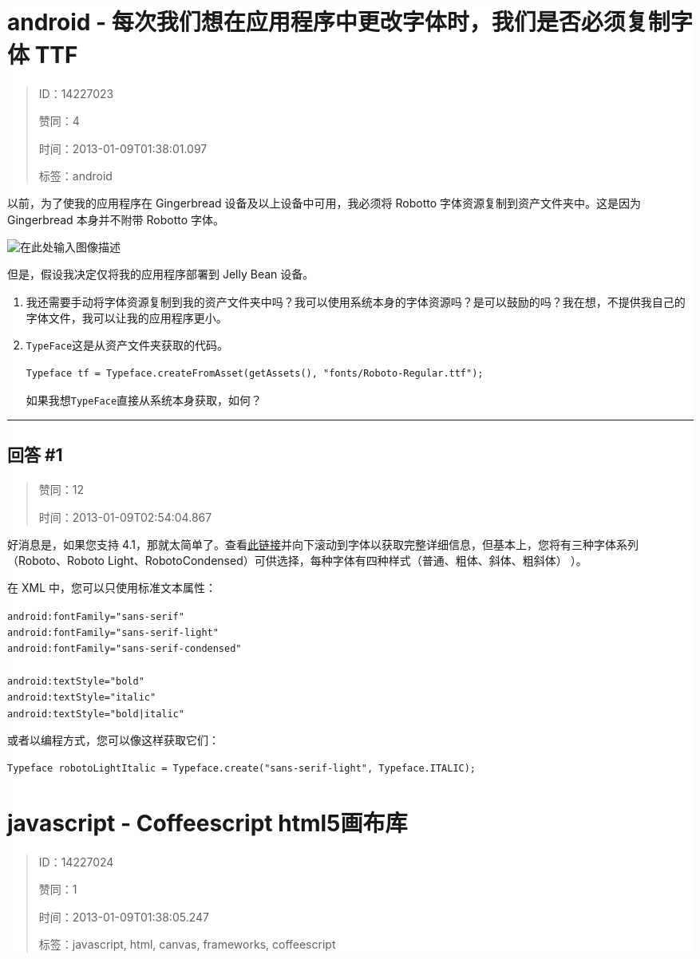 # android - 每次我们想在应用程序中更改字体时，我们是否必须复制字体 TTF

> ID：14227023
> 
> 赞同：4
> 
> 时间：2013-01-09T01:38:01.097
> 
> 标签：android

以前，为了使我的应用程序在 Gingerbread 设备及以上设备中可用，我必须将 Robotto 字体资源复制到资产文件夹中。这是因为 Gingerbread 本身并不附带 Robotto 字体。

![在此处输入图像描述](../Images/183110c0eefaa5b3782b7c2fb7dafdc6.png)

但是，假设我决定仅将我的应用程序部署到 Jelly Bean 设备。

1.  我还需要手动将字体资源复制到我的资产文件夹中吗？我可以使用系统本身的字体资源吗？是可以鼓励的吗？我在想，不提供我自己的字体文件，我可以让我的应用程序更小。
2.  `TypeFace`这是从资产文件夹获取的代码。

    `Typeface tf = Typeface.createFromAsset(getAssets(), "fonts/Roboto-Regular.ttf");`

    如果我想`TypeFace`直接从系统本身获取，如何？

* * *

## 回答 #1

> 赞同：12
> 
> 时间：2013-01-09T02:54:04.867

好消息是，如果您支持 4.1，那就太简单了。查看[此链接](http://developer.android.com/about/versions/android-4.1.html#UI)并向下滚动到字体以获取完整详细信息，但基本上，您将有三种字体系列（Roboto、Roboto Light、RobotoCondensed）可供选择，每种字体有四种样式（普通、粗体、斜体、粗斜体） ）。

在 XML 中，您可以只使用标准文本属性：

```
android:fontFamily="sans-serif"
android:fontFamily="sans-serif-light"
android:fontFamily="sans-serif-condensed"

android:textStyle="bold"
android:textStyle="italic"
android:textStyle="bold|italic" 
```

或者以编程方式，您可以像这样获取它们：

```
Typeface robotoLightItalic = Typeface.create("sans-serif-light", Typeface.ITALIC); 
```

# javascript - Coffeescript html5画布库

> ID：14227024
> 
> 赞同：1
> 
> 时间：2013-01-09T01:38:05.247
> 
> 标签：javascript, html, canvas, frameworks, coffeescript

